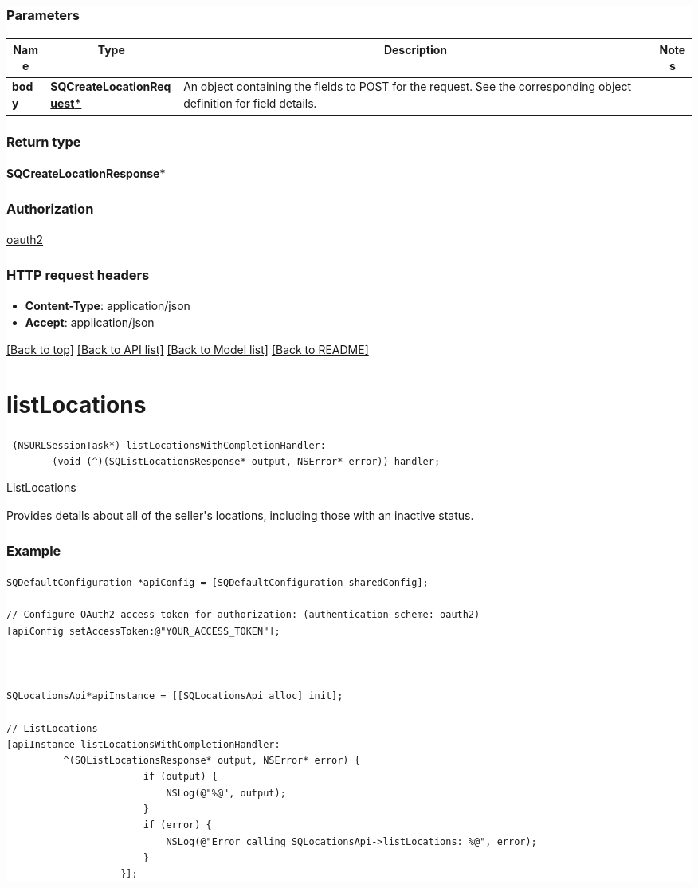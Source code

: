 ### Parameters

Name | Type | Description  | Notes
------------- | ------------- | ------------- | -------------
 **body** | [**SQCreateLocationRequest***](SQCreateLocationRequest.md)| An object containing the fields to POST for the request.  See the corresponding object definition for field details. | 

### Return type

[**SQCreateLocationResponse***](SQCreateLocationResponse.md)

### Authorization

[oauth2](../README.md#oauth2)

### HTTP request headers

 - **Content-Type**: application/json
 - **Accept**: application/json

[[Back to top]](#) [[Back to API list]](../README.md#documentation-for-api-endpoints) [[Back to Model list]](../README.md#documentation-for-models) [[Back to README]](../README.md)

# **listLocations**
```objc
-(NSURLSessionTask*) listLocationsWithCompletionHandler: 
        (void (^)(SQListLocationsResponse* output, NSError* error)) handler;
```

ListLocations

Provides details about all of the seller's [locations](https://developer.squareup.com/docs/locations-api), including those with an inactive status.

### Example 
```objc
SQDefaultConfiguration *apiConfig = [SQDefaultConfiguration sharedConfig];

// Configure OAuth2 access token for authorization: (authentication scheme: oauth2)
[apiConfig setAccessToken:@"YOUR_ACCESS_TOKEN"];



SQLocationsApi*apiInstance = [[SQLocationsApi alloc] init];

// ListLocations
[apiInstance listLocationsWithCompletionHandler: 
          ^(SQListLocationsResponse* output, NSError* error) {
                        if (output) {
                            NSLog(@"%@", output);
                        }
                        if (error) {
                            NSLog(@"Error calling SQLocationsApi->listLocations: %@", error);
                        }
                    }];
```
